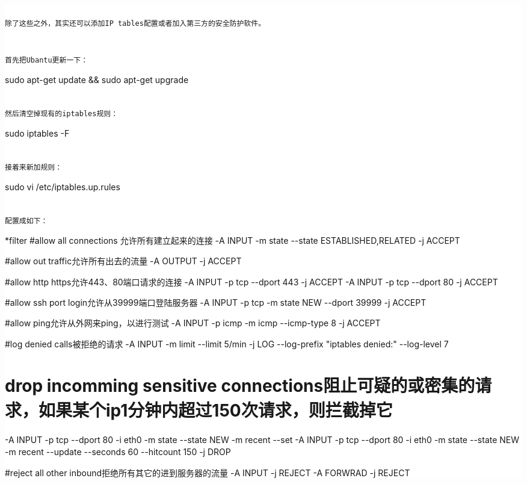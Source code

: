 ```

除了这些之外，其实还可以添加IP tables配置或者加入第三方的安全防护软件。


首先把Ubantu更新一下：

```
sudo apt-get update && sudo apt-get upgrade
```

然后清空掉现有的iptables规则：

```
sudo iptables -F
```

接着来新加规则：

```
sudo vi /etc/iptables.up.rules
```

配置成如下：

```
*filter
#allow all connections 允许所有建立起来的连接
-A INPUT -m state --state ESTABLISHED,RELATED -j ACCEPT

#allow out traffic允许所有出去的流量
-A OUTPUT -j ACCEPT

#allow http https允许443、80端口请求的连接
-A INPUT -p tcp --dport 443 -j ACCEPT
-A INPUT -p tcp --dport 80 -j ACCEPT

#allow ssh port login允许从39999端口登陆服务器
-A INPUT -p tcp -m state NEW --dport 39999 -j ACCEPT

#allow ping允许从外网来ping，以进行测试
-A INPUT -p icmp -m icmp --icmp-type 8 -j ACCEPT

#log denied calls被拒绝的请求
-A INPUT -m limit --limit 5/min -j LOG --log-prefix "iptables denied:" --log-level 7

# drop incomming sensitive connections阻止可疑的或密集的请求，如果某个ip1分钟内超过150次请求，则拦截掉它
-A INPUT -p tcp --dport 80 -i eth0 -m state --state NEW -m recent --set
-A INPUT -p tcp --dport 80 -i eth0 -m state --state NEW -m recent --update --seconds 60 --hitcount 150 -j DROP

#reject all other inbound拒绝所有其它的进到服务器的流量
-A INPUT -j REJECT
-A FORWRAD -j REJECT
